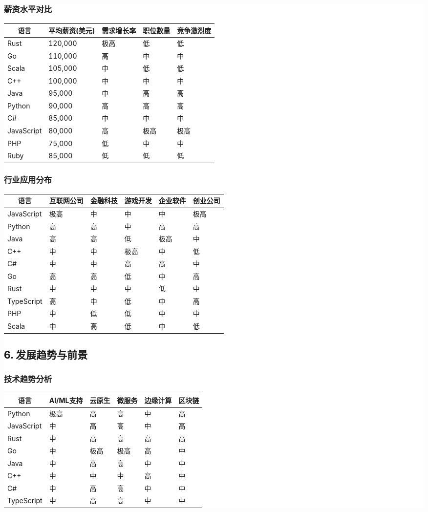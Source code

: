 ### 薪资水平对比

| 语言      | 平均薪资(美元) | 需求增长率 | 职位数量 | 竞争激烈度 |
|-----------|----------------|------------|----------|------------|
| Rust      | 120,000       | 极高       | 低       | 低         |
| Go        | 110,000       | 高         | 中       | 中         |
| Scala     | 105,000       | 中         | 低       | 低         |
| C++       | 100,000       | 中         | 中       | 中         |
| Java      | 95,000        | 中         | 高       | 高         |
| Python    | 90,000        | 高         | 高       | 高         |
| C#        | 85,000        | 中         | 中       | 中         |
| JavaScript| 80,000        | 高         | 极高     | 极高       |
| PHP       | 75,000        | 低         | 中       | 中         |
| Ruby      | 85,000        | 低         | 低       | 低         |

### 行业应用分布

| 语言      | 互联网公司 | 金融科技 | 游戏开发 | 企业软件 | 创业公司 |
|-----------|------------|----------|----------|----------|----------|
| JavaScript| 极高       | 中       | 中       | 中       | 极高     |
| Python    | 高         | 高       | 中       | 高       | 高       |
| Java      | 高         | 高       | 低       | 极高     | 中       |
| C++       | 中         | 中       | 极高     | 中       | 低       |
| C#        | 中         | 中       | 高       | 高       | 中       |
| Go        | 高         | 高       | 低       | 中       | 高       |
| Rust      | 中         | 中       | 中       | 低       | 中       |
| TypeScript| 高         | 中       | 低       | 中       | 高       |
| PHP       | 中         | 低       | 低       | 中       | 中       |
| Scala     | 中         | 高       | 低       | 中       | 低       |

## 6. 发展趋势与前景

### 技术趋势分析

| 语言      | AI/ML支持 | 云原生 | 微服务 | 边缘计算 | 区块链 |
|-----------|-----------|--------|--------|----------|--------|
| Python    | 极高       | 高     | 高     | 中       | 高     |
| JavaScript| 中         | 高     | 高     | 中       | 高     |
| Rust      | 中         | 高     | 高     | 高       | 高     |
| Go        | 中         | 极高   | 极高   | 高       | 中     |
| Java      | 中         | 高     | 高     | 中       | 中     |
| C++       | 中         | 中     | 中     | 高       | 中     |
| C#        | 中         | 高     | 高     | 中       | 中     |
| TypeScript| 中         | 高     | 高     | 中       | 中     |